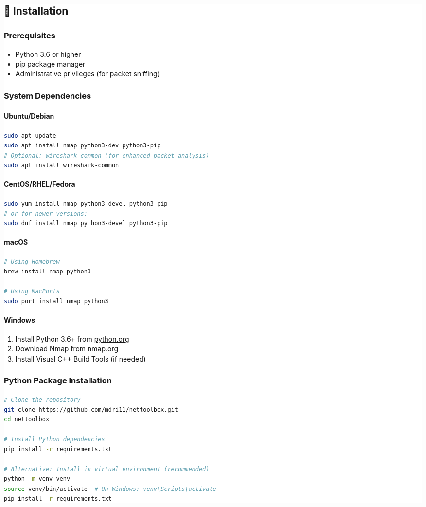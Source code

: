 ## 🚀 Installation

### Prerequisites
- Python 3.6 or higher
- pip package manager
- Administrative privileges (for packet sniffing)

### System Dependencies

#### Ubuntu/Debian
```bash
sudo apt update
sudo apt install nmap python3-dev python3-pip
# Optional: wireshark-common (for enhanced packet analysis)
sudo apt install wireshark-common
```

#### CentOS/RHEL/Fedora
```bash
sudo yum install nmap python3-devel python3-pip
# or for newer versions:
sudo dnf install nmap python3-devel python3-pip
```

#### macOS
```bash
# Using Homebrew
brew install nmap python3

# Using MacPorts
sudo port install nmap python3
```

#### Windows
1. Install Python 3.6+ from [python.org](https://python.org)
2. Download Nmap from [nmap.org](https://nmap.org/download.html)
3. Install Visual C++ Build Tools (if needed)

### Python Package Installation

```bash
# Clone the repository
git clone https://github.com/mdri11/nettoolbox.git
cd nettoolbox

# Install Python dependencies
pip install -r requirements.txt

# Alternative: Install in virtual environment (recommended)
python -m venv venv
source venv/bin/activate  # On Windows: venv\Scripts\activate
pip install -r requirements.txt
```
